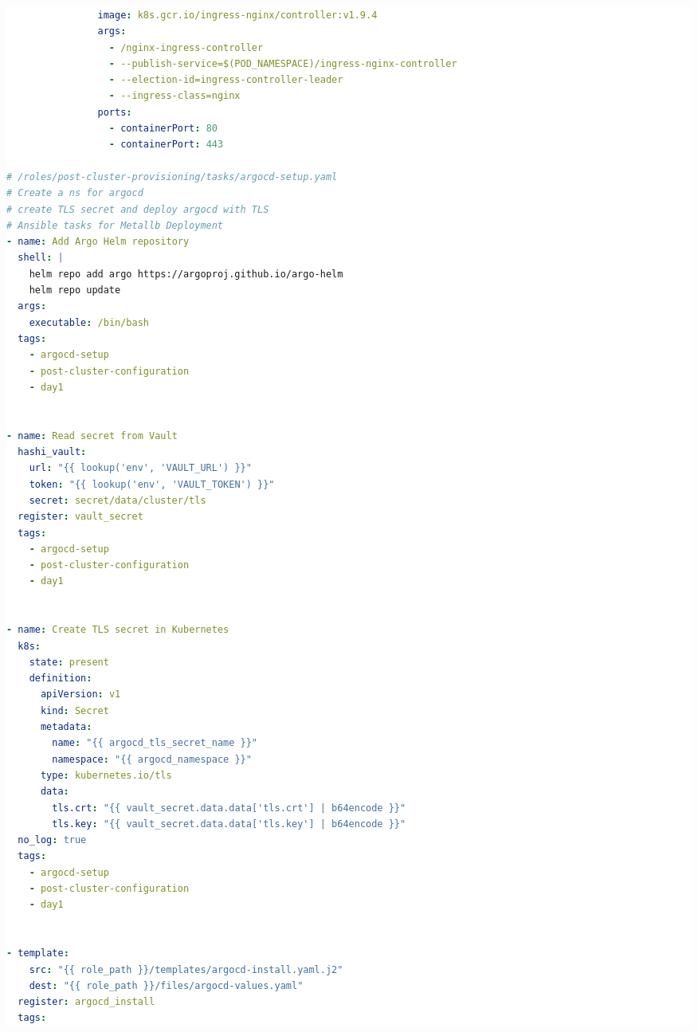 ``` yaml 
                image: k8s.gcr.io/ingress-nginx/controller:v1.9.4
                args:
                  - /nginx-ingress-controller
                  - --publish-service=$(POD_NAMESPACE)/ingress-nginx-controller
                  - --election-id=ingress-controller-leader
                  - --ingress-class=nginx
                ports:
                  - containerPort: 80
                  - containerPort: 443

# /roles/post-cluster-provisioning/tasks/argocd-setup.yaml
# Create a ns for argocd
# create TLS secret and deploy argocd with TLS
# Ansible tasks for Metallb Deployment 
- name: Add Argo Helm repository
  shell: |
    helm repo add argo https://argoproj.github.io/argo-helm
    helm repo update
  args:
    executable: /bin/bash
  tags: 
    - argocd-setup
    - post-cluster-configuration
    - day1


- name: Read secret from Vault
  hashi_vault:
    url: "{{ lookup('env', 'VAULT_URL') }}"
    token: "{{ lookup('env', 'VAULT_TOKEN') }}"
    secret: secret/data/cluster/tls
  register: vault_secret
  tags: 
    - argocd-setup
    - post-cluster-configuration
    - day1


- name: Create TLS secret in Kubernetes
  k8s:
    state: present
    definition:
      apiVersion: v1
      kind: Secret
      metadata:
        name: "{{ argocd_tls_secret_name }}"
        namespace: "{{ argocd_namespace }}"
      type: kubernetes.io/tls
      data:
        tls.crt: "{{ vault_secret.data.data['tls.crt'] | b64encode }}"
        tls.key: "{{ vault_secret.data.data['tls.key'] | b64encode }}"
  no_log: true
  tags: 
    - argocd-setup
    - post-cluster-configuration
    - day1


- template:
    src: "{{ role_path }}/templates/argocd-install.yaml.j2"
    dest: "{{ role_path }}/files/argocd-values.yaml"
  register: argocd_install
  tags: 
```